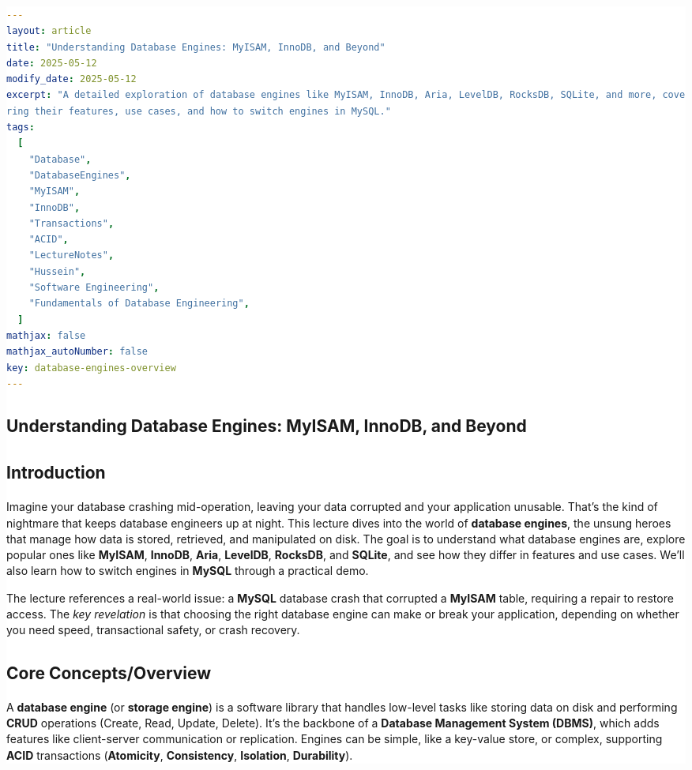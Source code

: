```yaml
---
layout: article
title: "Understanding Database Engines: MyISAM, InnoDB, and Beyond"
date: 2025-05-12
modify_date: 2025-05-12
excerpt: "A detailed exploration of database engines like MyISAM, InnoDB, Aria, LevelDB, RocksDB, SQLite, and more, covering their features, use cases, and how to switch engines in MySQL."
tags:
  [
    "Database",
    "DatabaseEngines",
    "MyISAM",
    "InnoDB",
    "Transactions",
    "ACID",
    "LectureNotes",
    "Hussein",
    "Software Engineering",
    "Fundamentals of Database Engineering",
  ]
mathjax: false
mathjax_autoNumber: false
key: database-engines-overview
---
```


## Understanding Database Engines: MyISAM, InnoDB, and Beyond

## Introduction

Imagine your database crashing mid-operation, leaving your data corrupted and your application unusable. That’s the kind of nightmare that keeps database engineers up at night. This lecture dives into the world of **database engines**, the unsung heroes that manage how data is stored, retrieved, and manipulated on disk. The goal is to understand what database engines are, explore popular ones like **MyISAM**, **InnoDB**, **Aria**, **LevelDB**, **RocksDB**, and **SQLite**, and see how they differ in features and use cases. We’ll also learn how to switch engines in **MySQL** through a practical demo.

The lecture references a real-world issue: a **MySQL** database crash that corrupted a **MyISAM** table, requiring a repair to restore access. The _key revelation_ is that choosing the right database engine can make or break your application, depending on whether you need speed, transactional safety, or crash recovery.

## Core Concepts/Overview

A **database engine** (or **storage engine**) is a software library that handles low-level tasks like storing data on disk and performing **CRUD** operations (Create, Read, Update, Delete). It’s the backbone of a **Database Management System (DBMS)**, which adds features like client-server communication or replication. Engines can be simple, like a key-value store, or complex, supporting **ACID** transactions (**Atomicity**, **Consistency**, **Isolation**, **Durability**).
